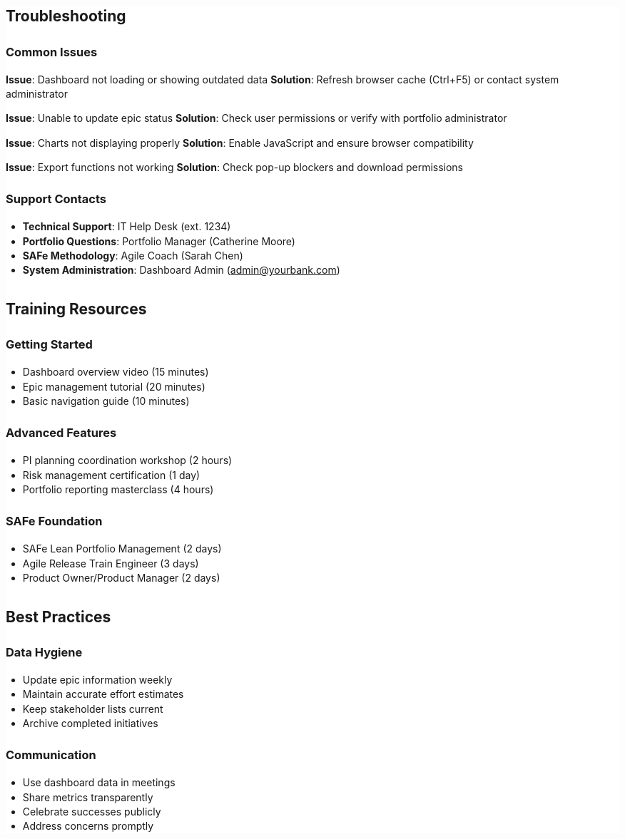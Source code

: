 ## Troubleshooting

### Common Issues

**Issue**: Dashboard not loading or showing outdated data
**Solution**: Refresh browser cache (Ctrl+F5) or contact system administrator

**Issue**: Unable to update epic status
**Solution**: Check user permissions or verify with portfolio administrator

**Issue**: Charts not displaying properly
**Solution**: Enable JavaScript and ensure browser compatibility

**Issue**: Export functions not working
**Solution**: Check pop-up blockers and download permissions

### Support Contacts

- **Technical Support**: IT Help Desk (ext. 1234)
- **Portfolio Questions**: Portfolio Manager (Catherine Moore)
- **SAFe Methodology**: Agile Coach (Sarah Chen)
- **System Administration**: Dashboard Admin (admin@yourbank.com)

## Training Resources

### Getting Started
- Dashboard overview video (15 minutes)
- Epic management tutorial (20 minutes)
- Basic navigation guide (10 minutes)

### Advanced Features
- PI planning coordination workshop (2 hours)
- Risk management certification (1 day)
- Portfolio reporting masterclass (4 hours)

### SAFe Foundation
- SAFe Lean Portfolio Management (2 days)
- Agile Release Train Engineer (3 days)
- Product Owner/Product Manager (2 days)

## Best Practices

### Data Hygiene
- Update epic information weekly
- Maintain accurate effort estimates
- Keep stakeholder lists current
- Archive completed initiatives

### Communication
- Use dashboard data in meetings
- Share metrics transparently
- Celebrate successes publicly
- Address concerns promptly
